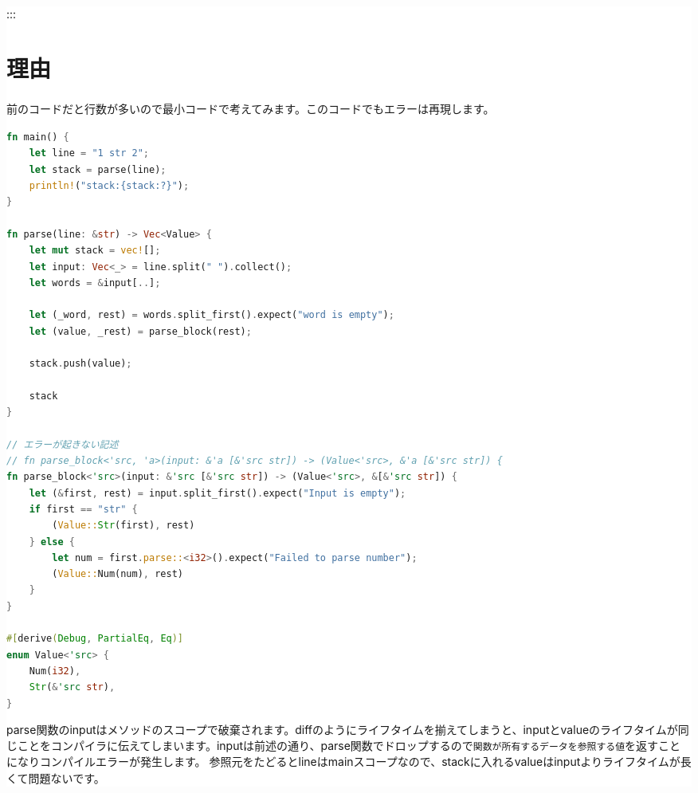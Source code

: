 ```rust
```
:::


# 理由

前のコードだと行数が多いので最小コードで考えてみます。このコードでもエラーは再現します。


```rust
fn main() {
    let line = "1 str 2";
    let stack = parse(line);
    println!("stack:{stack:?}");
}

fn parse(line: &str) -> Vec<Value> {
    let mut stack = vec![];
    let input: Vec<_> = line.split(" ").collect();
    let words = &input[..];

    let (_word, rest) = words.split_first().expect("word is empty");
    let (value, _rest) = parse_block(rest);

    stack.push(value);

    stack
}

// エラーが起きない記述
// fn parse_block<'src, 'a>(input: &'a [&'src str]) -> (Value<'src>, &'a [&'src str]) {
fn parse_block<'src>(input: &'src [&'src str]) -> (Value<'src>, &[&'src str]) {
    let (&first, rest) = input.split_first().expect("Input is empty");
    if first == "str" {
        (Value::Str(first), rest)
    } else {
        let num = first.parse::<i32>().expect("Failed to parse number");
        (Value::Num(num), rest)
    }
}

#[derive(Debug, PartialEq, Eq)]
enum Value<'src> {
    Num(i32),
    Str(&'src str),
}
```


parse関数のinputはメソッドのスコープで破棄されます。diffのようにライフタイムを揃えてしまうと、inputとvalueのライフタイムが同じことをコンパイラに伝えてしまいます。inputは前述の通り、parse関数でドロップするので`関数が所有するデータを参照する値`を返すことになりコンパイルエラーが発生します。
参照元をたどるとlineはmainスコープなので、stackに入れるvalueはinputよりライフタイムが長くて問題ないです。
